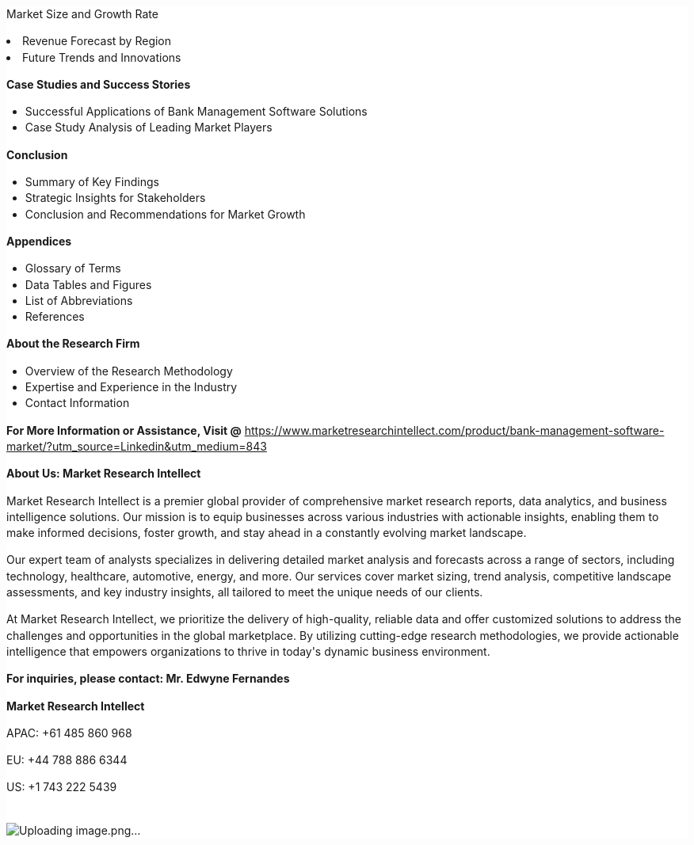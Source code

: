 Market Size and Growth Rate</li><li>Revenue Forecast by Region</li><li>Future Trends and Innovations</li></ul><p><strong>Case Studies and Success Stories</strong></p><ul><li>Successful Applications of Bank Management Software Solutions</li><li>Case Study Analysis of Leading Market Players</li></ul><p><strong>Conclusion</strong></p><ul><li>Summary of Key Findings</li><li>Strategic Insights for Stakeholders</li><li>Conclusion and Recommendations for Market Growth</li></ul><p><strong>Appendices</strong></p><ul><li>Glossary of Terms</li><li>Data Tables and Figures</li><li>List of Abbreviations</li><li>References</li></ul><p><strong>About the Research Firm</strong></p><ul><li>Overview of the Research Methodology</li><li>Expertise and Experience in the Industry</li><li>Contact Information</li></ul></div><div class="article-main__content" data-test-id="publishing-text-block"><p><span class="font-[700]"><strong>For More Information or Assistance, Visit @</strong>&nbsp;<a href="https://www.marketresearchintellect.com/product/bank-management-software-market/?utm_source=Linkedin&utm_medium=843">https://www.marketresearchintellect.com/product/bank-management-software-market/?utm_source=Linkedin&utm_medium=843</a></span></p><p><strong>About Us: Market Research Intellect</strong></p><p>Market Research Intellect is a premier global provider of comprehensive market research reports, data analytics, and business intelligence solutions. Our mission is to equip businesses across various industries with actionable insights, enabling them to make informed decisions, foster growth, and stay ahead in a constantly evolving market landscape.</p><p>Our expert team of analysts specializes in delivering detailed market analysis and forecasts across a range of sectors, including technology, healthcare, automotive, energy, and more. Our services cover market sizing, trend analysis, competitive landscape assessments, and key industry insights, all tailored to meet the unique needs of our clients.</p><p>At Market Research Intellect, we prioritize the delivery of high-quality, reliable data and offer customized solutions to address the challenges and opportunities in the global marketplace. By utilizing cutting-edge research methodologies, we provide actionable intelligence that empowers organizations to thrive in today's dynamic business environment.</p><p><strong>For inquiries, please contact: Mr. Edwyne Fernandes</strong></p><p><strong>Market Research Intellect</strong></p><p>APAC: +61 485 860 968</p><p>EU: +44 788 886 6344</p><p>US: +1 743 222 5439</p></div><div class="article-main__content" data-test-id="publishing-text-block">&nbsp;</div>
![Uploading image.png…]()

